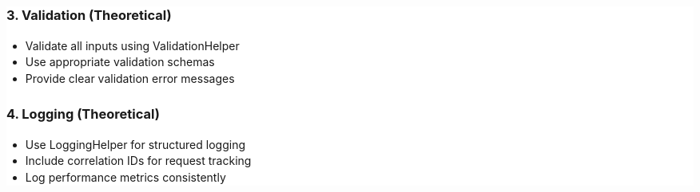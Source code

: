 ### 3. **Validation (Theoretical)**
- Validate all inputs using ValidationHelper
- Use appropriate validation schemas
- Provide clear validation error messages

### 4. **Logging (Theoretical)**
- Use LoggingHelper for structured logging
- Include correlation IDs for request tracking
- Log performance metrics consistently